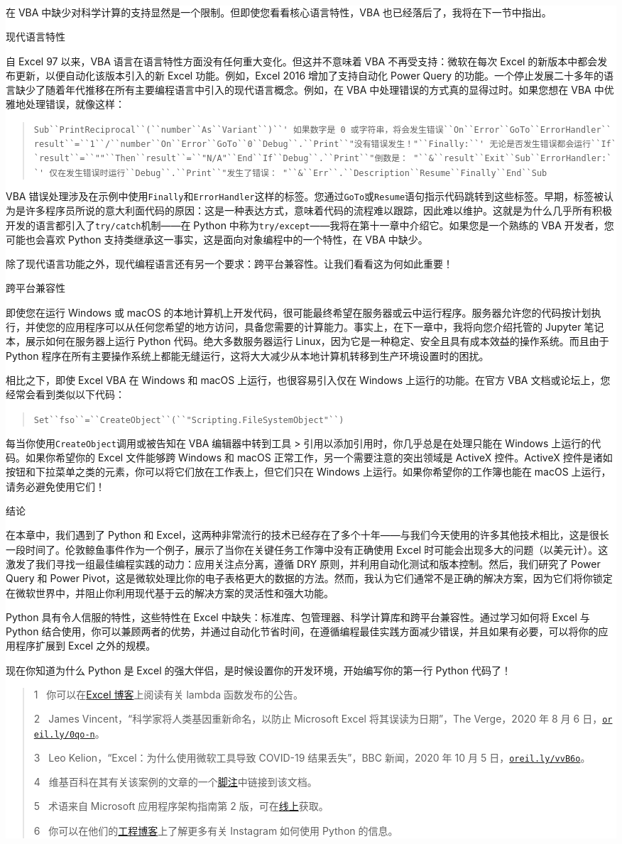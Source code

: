 在 VBA 中缺少对科学计算的支持显然是一个限制。但即使您看看核心语言特性，VBA 也已经落后了，我将在下一节中指出。

现代语言特性

自 Excel 97 以来，VBA 语言在语言特性方面没有任何重大变化。但这并不意味着 VBA 不再受支持：微软在每次 Excel 的新版本中都会发布更新，以便自动化该版本引入的新 Excel 功能。例如，Excel 2016 增加了支持自动化 Power Query 的功能。一个停止发展二十多年的语言缺少了随着年代推移在所有主要编程语言中引入的现代语言概念。例如，在 VBA 中处理错误的方式真的显得过时。如果您想在 VBA 中优雅地处理错误，就像这样：

> `Sub``PrintReciprocal``(``number``As``Variant``)``' 如果数字是 0 或字符串，将会发生错误``On``Error``GoTo``ErrorHandler``result``=``1``/``number``On``Error``GoTo``0``Debug``.``Print``"没有错误发生！"``Finally:``' 无论是否发生错误都会运行``If``result``=``""``Then``result``=``"N/A"``End``If``Debug``.``Print``"倒数是： "``&``result``Exit``Sub``ErrorHandler:``' 仅在发生错误时运行``Debug``.``Print``"发生了错误： "``&``Err``.``Description``Resume``Finally``End``Sub`

VBA 错误处理涉及在示例中使用`Finally`和`ErrorHandler`这样的标签。您通过`GoTo`或`Resume`语句指示代码跳转到这些标签。早期，标签被认为是许多程序员所说的意大利面代码的原因：这是一种表达方式，意味着代码的流程难以跟踪，因此难以维护。这就是为什么几乎所有积极开发的语言都引入了`try/catch`机制——在 Python 中称为`try/except`——我将在第十一章中介绍它。如果您是一个熟练的 VBA 开发者，您可能也会喜欢 Python 支持类继承这一事实，这是面向对象编程中的一个特性，在 VBA 中缺少。

除了现代语言功能之外，现代编程语言还有另一个要求：跨平台兼容性。让我们看看这为何如此重要！

跨平台兼容性

即使您在运行 Windows 或 macOS 的本地计算机上开发代码，很可能最终希望在服务器或云中运行程序。服务器允许您的代码按计划执行，并使您的应用程序可以从任何您希望的地方访问，具备您需要的计算能力。事实上，在下一章中，我将向您介绍托管的 Jupyter 笔记本，展示如何在服务器上运行 Python 代码。绝大多数服务器运行 Linux，因为它是一种稳定、安全且具有成本效益的操作系统。而且由于 Python 程序在所有主要操作系统上都能无缝运行，这将大大减少从本地计算机转移到生产环境设置时的困扰。

相比之下，即使 Excel VBA 在 Windows 和 macOS 上运行，也很容易引入仅在 Windows 上运行的功能。在官方 VBA 文档或论坛上，您经常会看到类似以下代码：

> `Set``fso``=``CreateObject``(``"Scripting.FileSystemObject"``)`

每当你使用`CreateObject`调用或被告知在 VBA 编辑器中转到工具 > 引用以添加引用时，你几乎总是在处理只能在 Windows 上运行的代码。如果你希望你的 Excel 文件能够跨 Windows 和 macOS 正常工作，另一个需要注意的突出领域是 ActiveX 控件。ActiveX 控件是诸如按钮和下拉菜单之类的元素，你可以将它们放在工作表上，但它们只在 Windows 上运行。如果你希望你的工作簿也能在 macOS 上运行，请务必避免使用它们！

结论

在本章中，我们遇到了 Python 和 Excel，这两种非常流行的技术已经存在了多个十年——与我们今天使用的许多其他技术相比，这是很长一段时间了。伦敦鲸鱼事件作为一个例子，展示了当你在关键任务工作簿中没有正确使用 Excel 时可能会出现多大的问题（以美元计）。这激发了我们寻找一组最佳编程实践的动力：应用关注点分离，遵循 DRY 原则，并利用自动化测试和版本控制。然后，我们研究了 Power Query 和 Power Pivot，这是微软处理比你的电子表格更大的数据的方法。然而，我认为它们通常不是正确的解决方案，因为它们将你锁定在微软世界中，并阻止你利用现代基于云的解决方案的灵活性和强大功能。

Python 具有令人信服的特性，这些特性在 Excel 中缺失：标准库、包管理器、科学计算库和跨平台兼容性。通过学习如何将 Excel 与 Python 结合使用，你可以兼顾两者的优势，并通过自动化节省时间，在遵循编程最佳实践方面减少错误，并且如果有必要，可以将你的应用程序扩展到 Excel 之外的规模。

现在你知道为什么 Python 是 Excel 的强大伴侣，是时候设置你的开发环境，开始编写你的第一行 Python 代码了！

> 1   你可以在[Excel 博客](https://oreil.ly/4-0y2)上阅读有关 lambda 函数发布的公告。
> 
> 2   James Vincent，“科学家将人类基因重新命名，以防止 Microsoft Excel 将其误读为日期”，The Verge，2020 年 8 月 6 日，[`oreil.ly/0qo-n`](https://oreil.ly/0qo-n)。
> 
> 3   Leo Kelion，“Excel：为什么使用微软工具导致 COVID-19 结果丢失”，BBC 新闻，2020 年 10 月 5 日，[`oreil.ly/vvB6o`](https://oreil.ly/vvB6o)。
> 
> 4   维基百科在其有关该案例的文章的一个[脚注](https://oreil.ly/0uUj9)中链接到该文档。
> 
> 5   术语来自 Microsoft 应用程序架构指南第 2 版，可在[线上](https://oreil.ly/8V-GS)获取。
> 
> 6   你可以在他们的[工程博客](https://oreil.ly/SSnQG)上了解更多有关 Instagram 如何使用 Python 的信息。
